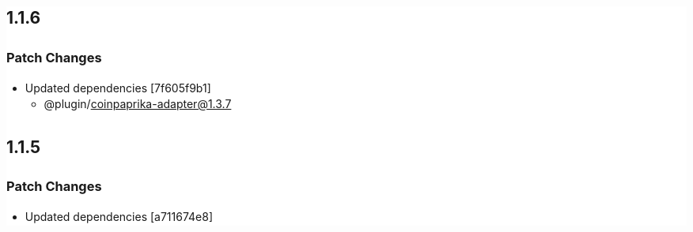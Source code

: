 ## 1.1.6

### Patch Changes

- Updated dependencies [7f605f9b1]
  - @plugin/coinpaprika-adapter@1.3.7

## 1.1.5

### Patch Changes

- Updated dependencies [a711674e8]
